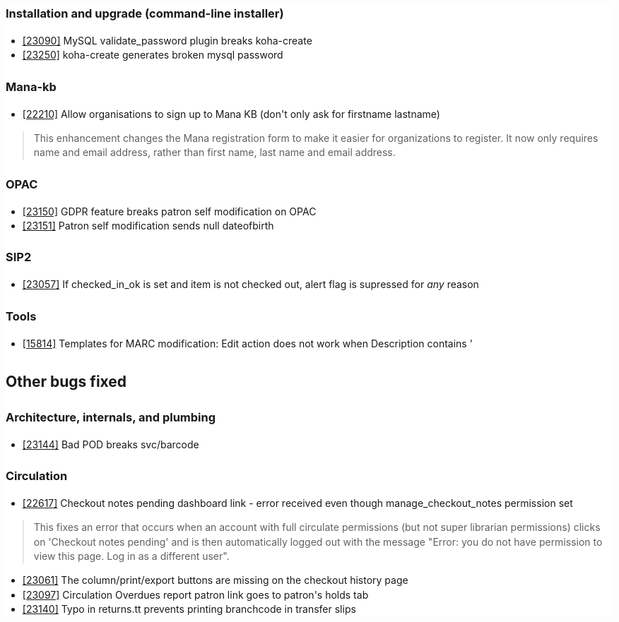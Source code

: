 ### Installation and upgrade (command-line installer)

- [[23090]](http://bugs.koha-community.org/bugzilla3/show_bug.cgi?id=23090) MySQL validate_password plugin breaks koha-create
- [[23250]](http://bugs.koha-community.org/bugzilla3/show_bug.cgi?id=23250) koha-create generates broken mysql password

### Mana-kb

- [[22210]](http://bugs.koha-community.org/bugzilla3/show_bug.cgi?id=22210) Allow organisations to sign up to Mana KB (don't only ask for firstname lastname)

> This enhancement changes the Mana registration form to make it easier for organizations to register. It now only requires name and email address, rather than first name, last name and email address.



### OPAC

- [[23150]](http://bugs.koha-community.org/bugzilla3/show_bug.cgi?id=23150) GDPR feature breaks patron self modification on OPAC
- [[23151]](http://bugs.koha-community.org/bugzilla3/show_bug.cgi?id=23151) Patron self modification sends null dateofbirth

### SIP2

- [[23057]](http://bugs.koha-community.org/bugzilla3/show_bug.cgi?id=23057) If checked_in_ok is set and item is not checked out, alert flag is supressed for *any* reason

### Tools

- [[15814]](http://bugs.koha-community.org/bugzilla3/show_bug.cgi?id=15814) Templates for MARC modification: Edit action does not work when Description contains '


## Other bugs fixed

### Architecture, internals, and plumbing

- [[23144]](http://bugs.koha-community.org/bugzilla3/show_bug.cgi?id=23144) Bad POD breaks svc/barcode

### Circulation

- [[22617]](http://bugs.koha-community.org/bugzilla3/show_bug.cgi?id=22617) Checkout notes pending dashboard link - error received even though manage_checkout_notes permission set

> This fixes an error that occurs when an account with full circulate permissions (but not super librarian permissions) clicks on 'Checkout notes pending' and is then automatically logged out with the message "Error: you do not have permission to view this page. Log in as a different user".


- [[23061]](http://bugs.koha-community.org/bugzilla3/show_bug.cgi?id=23061) The column/print/export buttons are missing on the checkout history page
- [[23097]](http://bugs.koha-community.org/bugzilla3/show_bug.cgi?id=23097) Circulation Overdues report patron link  goes to patron's holds tab
- [[23140]](http://bugs.koha-community.org/bugzilla3/show_bug.cgi?id=23140) Typo in returns.tt prevents printing branchcode in transfer slips
